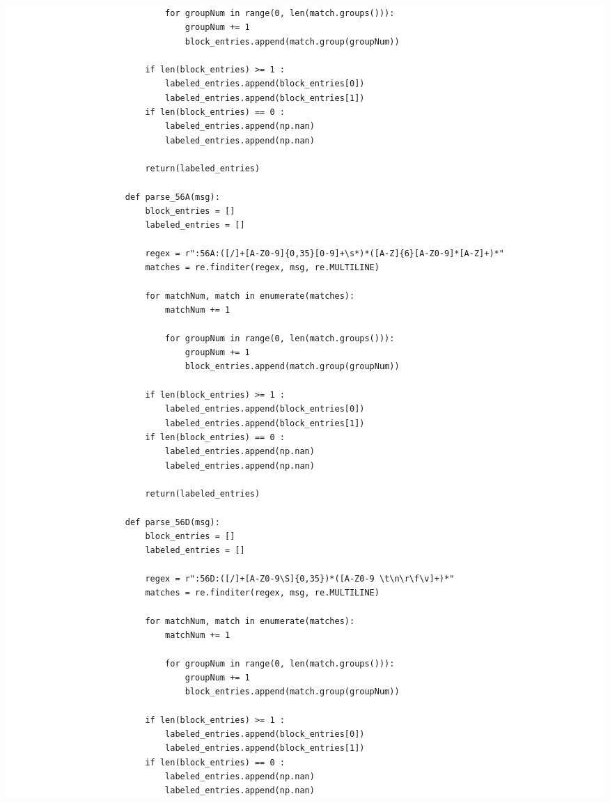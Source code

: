                                     for groupNum in range(0, len(match.groups())):
                                        groupNum += 1
                                        block_entries.append(match.group(groupNum))

                                if len(block_entries) >= 1 :
                                    labeled_entries.append(block_entries[0])
                                    labeled_entries.append(block_entries[1])
                                if len(block_entries) == 0 :
                                    labeled_entries.append(np.nan)
                                    labeled_entries.append(np.nan)

                                return(labeled_entries)
                            
                            def parse_56A(msg):
                                block_entries = []
                                labeled_entries = []
                                
                                regex = r":56A:([/]+[A-Z0-9]{0,35}[0-9]+\s*)*([A-Z]{6}[A-Z0-9]*[A-Z]+)*"
                                matches = re.finditer(regex, msg, re.MULTILINE)

                                for matchNum, match in enumerate(matches):
                                    matchNum += 1

                                    for groupNum in range(0, len(match.groups())):
                                        groupNum += 1
                                        block_entries.append(match.group(groupNum))

                                if len(block_entries) >= 1 :
                                    labeled_entries.append(block_entries[0])
                                    labeled_entries.append(block_entries[1])
                                if len(block_entries) == 0 :
                                    labeled_entries.append(np.nan)
                                    labeled_entries.append(np.nan)

                                return(labeled_entries)

                            def parse_56D(msg):
                                block_entries = []
                                labeled_entries = []

                                regex = r":56D:([/]+[A-Z0-9\S]{0,35})*([A-Z0-9 \t\n\r\f\v]+)*"
                                matches = re.finditer(regex, msg, re.MULTILINE)

                                for matchNum, match in enumerate(matches):
                                    matchNum += 1

                                    for groupNum in range(0, len(match.groups())):
                                        groupNum += 1
                                        block_entries.append(match.group(groupNum))

                                if len(block_entries) >= 1 :
                                    labeled_entries.append(block_entries[0])
                                    labeled_entries.append(block_entries[1])
                                if len(block_entries) == 0 :
                                    labeled_entries.append(np.nan)
                                    labeled_entries.append(np.nan)
